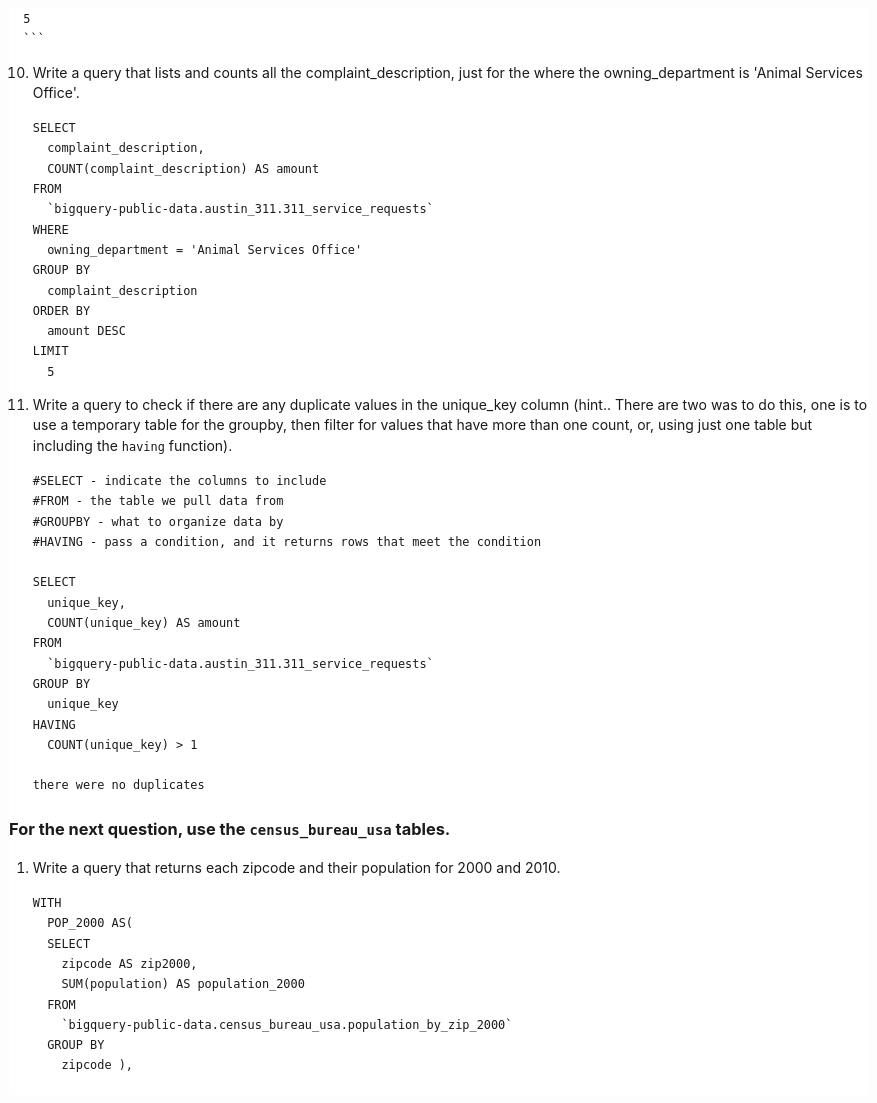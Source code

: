       5
	  ```
10. Write a query that lists and counts all the complaint_description, just for the where the owning_department is 'Animal Services Office'.
	```
	SELECT
      complaint_description,
      COUNT(complaint_description) AS amount
    FROM
      `bigquery-public-data.austin_311.311_service_requests`
    WHERE
      owning_department = 'Animal Services Office'
    GROUP BY
      complaint_description
    ORDER BY
      amount DESC
    LIMIT
      5
	```

11. Write a query to check if there are any duplicate values in the unique_key column (hint.. There are two was to do this, one is to use a temporary table for the groupby, then filter for values that have more than one count, or, using just one table but including the  `having` function). 
	```
    #SELECT - indicate the columns to include 
    #FROM - the table we pull data from 
    #GROUPBY - what to organize data by 
    #HAVING - pass a condition, and it returns rows that meet the condition 
    
	SELECT
      unique_key,
      COUNT(unique_key) AS amount
    FROM
      `bigquery-public-data.austin_311.311_service_requests`
    GROUP BY
      unique_key
    HAVING
      COUNT(unique_key) > 1
      
    there were no duplicates
	```


### For the next question, use the `census_bureau_usa` tables.

1. Write a query that returns each zipcode and their population for 2000 and 2010. 
	```
	WITH
      POP_2000 AS(
      SELECT
        zipcode AS zip2000,
        SUM(population) AS population_2000
      FROM
        `bigquery-public-data.census_bureau_usa.population_by_zip_2000`
      GROUP BY
        zipcode ),
        